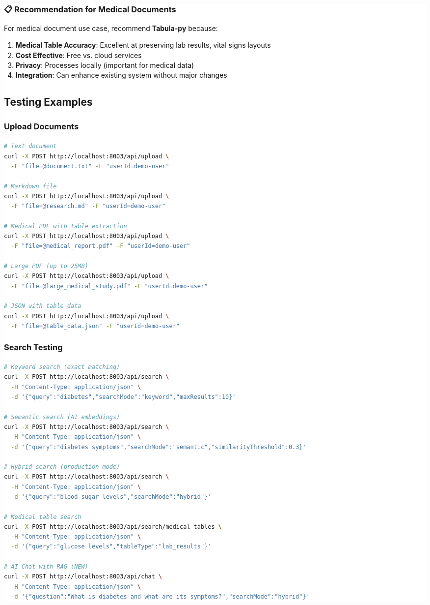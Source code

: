 ### 📋 **Recommendation for Medical Documents**
For medical document use case, recommend **Tabula-py** because:
1. **Medical Table Accuracy**: Excellent at preserving lab results, vital signs layouts
2. **Cost Effective**: Free vs. cloud services
3. **Privacy**: Processes locally (important for medical data)
4. **Integration**: Can enhance existing system without major changes

## Testing Examples

### Upload Documents
```bash
# Text document
curl -X POST http://localhost:8003/api/upload \
  -F "file=@document.txt" -F "userId=demo-user"

# Markdown file
curl -X POST http://localhost:8003/api/upload \
  -F "file=@research.md" -F "userId=demo-user"

# Medical PDF with table extraction
curl -X POST http://localhost:8003/api/upload \
  -F "file=@medical_report.pdf" -F "userId=demo-user"

# Large PDF (up to 25MB)
curl -X POST http://localhost:8003/api/upload \
  -F "file=@large_medical_study.pdf" -F "userId=demo-user"

# JSON with table data
curl -X POST http://localhost:8003/api/upload \
  -F "file=@table_data.json" -F "userId=demo-user"
```

### Search Testing
```bash
# Keyword search (exact matching)
curl -X POST http://localhost:8003/api/search \
  -H "Content-Type: application/json" \
  -d '{"query":"diabetes","searchMode":"keyword","maxResults":10}'

# Semantic search (AI embeddings)
curl -X POST http://localhost:8003/api/search \
  -H "Content-Type: application/json" \
  -d '{"query":"diabetes symptoms","searchMode":"semantic","similarityThreshold":0.3}'

# Hybrid search (production mode)
curl -X POST http://localhost:8003/api/search \
  -H "Content-Type: application/json" \
  -d '{"query":"blood sugar levels","searchMode":"hybrid"}'

# Medical table search
curl -X POST http://localhost:8003/api/search/medical-tables \
  -H "Content-Type: application/json" \
  -d '{"query":"glucose levels","tableType":"lab_results"}'

# AI Chat with RAG (NEW)
curl -X POST http://localhost:8003/api/chat \
  -H "Content-Type: application/json" \
  -d '{"question":"What is diabetes and what are its symptoms?","searchMode":"hybrid"}'
```
